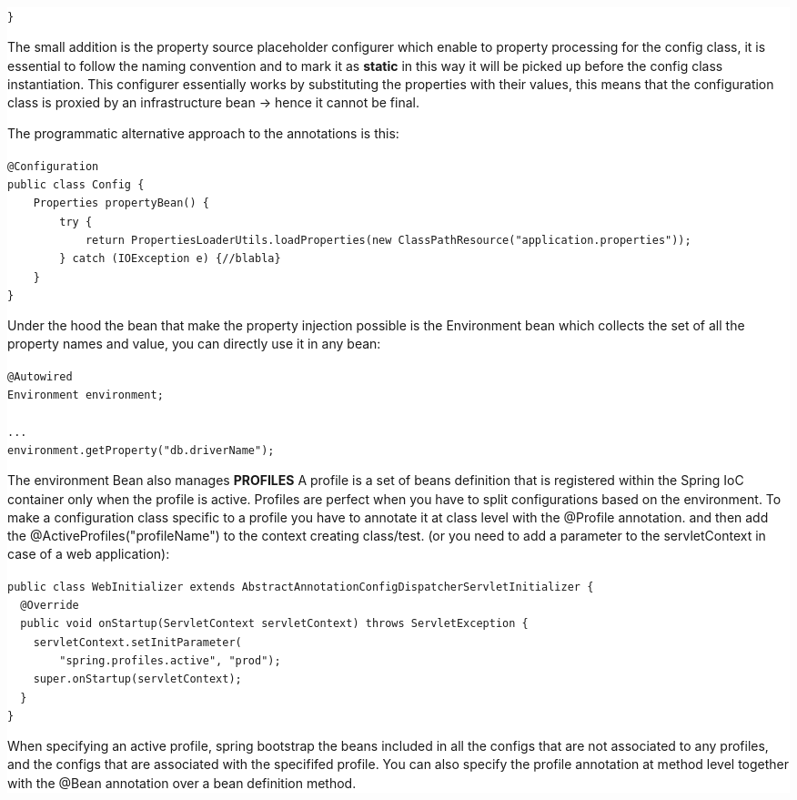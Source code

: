 ```
}
```
The small addition is the property source placeholder configurer which enable to property processing for the config class, it is essential to follow the naming convention and to mark it as **static** in this way it will be picked up before the config class instantiation. This configurer essentially works by substituting the properties with their values, this means that the configuration class is proxied by an infrastructure bean -> hence it cannot be final.

The programmatic alternative approach to the annotations is this:
```
@Configuration
public class Config {
    Properties propertyBean() {
        try {
            return PropertiesLoaderUtils.loadProperties(new ClassPathResource("application.properties"));
        } catch (IOException e) {//blabla}
    }
}
```

Under the hood the bean that make the property injection possible is the Environment bean which collects the set of all the property names and value, you can directly use it in any bean:
```
@Autowired
Environment environment;

...
environment.getProperty("db.driverName");
```

The environment Bean also manages **PROFILES**
A profile is a set of beans definition that is registered within the Spring IoC container only when the profile is active.
Profiles are perfect when you have to split configurations based on the environment.
To make a configuration class specific to a profile you have to annotate it at class level with the @Profile annotation.
and then add the @ActiveProfiles("profileName") to the context creating class/test. (or you need to add a parameter to the servletContext in case of a web application):
```
public class WebInitializer extends AbstractAnnotationConfigDispatcherServletInitializer {
  @Override
  public void onStartup(ServletContext servletContext) throws ServletException {
    servletContext.setInitParameter(
        "spring.profiles.active", "prod");
    super.onStartup(servletContext);
  }
}
```
When specifying an active profile, spring bootstrap the beans included in all the configs that are not associated to any profiles, and the configs that are associated with the specififed profile.
You can also specify the profile annotation at method level together with the @Bean annotation over a bean definition method.
